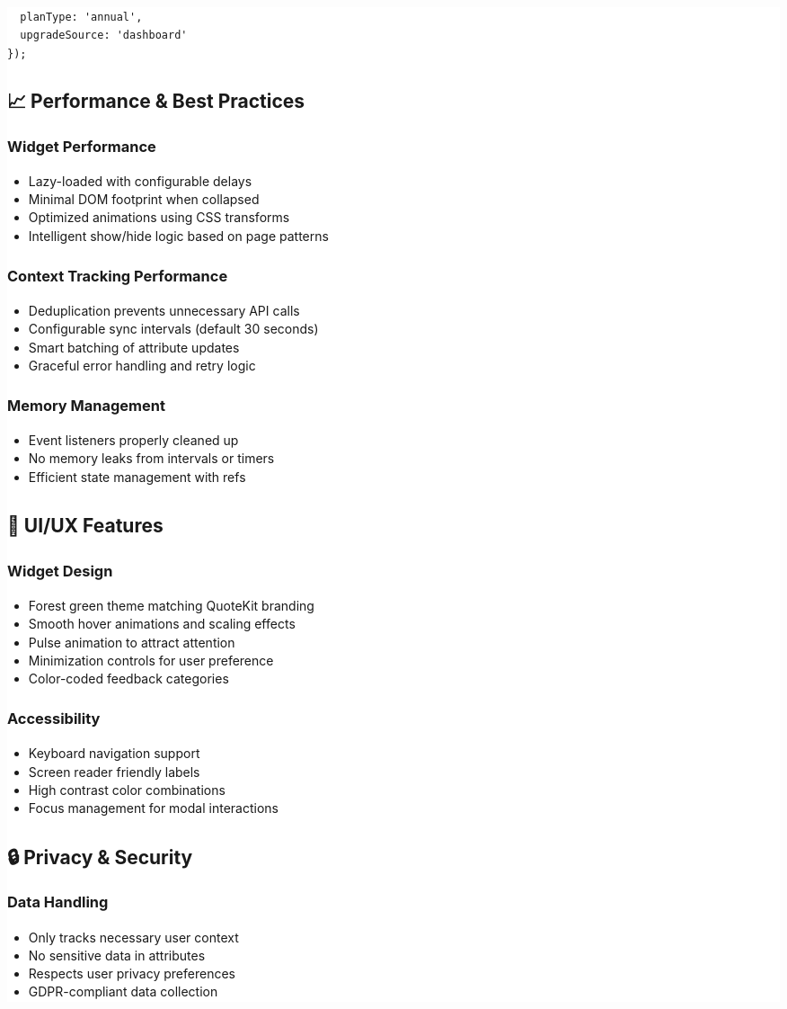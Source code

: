 ```tsx
  planType: 'annual',
  upgradeSource: 'dashboard'
});
```

## 📈 Performance & Best Practices

### Widget Performance
- Lazy-loaded with configurable delays
- Minimal DOM footprint when collapsed
- Optimized animations using CSS transforms
- Intelligent show/hide logic based on page patterns

### Context Tracking Performance
- Deduplication prevents unnecessary API calls
- Configurable sync intervals (default 30 seconds)
- Smart batching of attribute updates
- Graceful error handling and retry logic

### Memory Management
- Event listeners properly cleaned up
- No memory leaks from intervals or timers
- Efficient state management with refs

## 🎨 UI/UX Features

### Widget Design
- Forest green theme matching QuoteKit branding
- Smooth hover animations and scaling effects
- Pulse animation to attract attention
- Minimization controls for user preference
- Color-coded feedback categories

### Accessibility
- Keyboard navigation support
- Screen reader friendly labels
- High contrast color combinations
- Focus management for modal interactions

## 🔒 Privacy & Security

### Data Handling
- Only tracks necessary user context
- No sensitive data in attributes
- Respects user privacy preferences
- GDPR-compliant data collection
